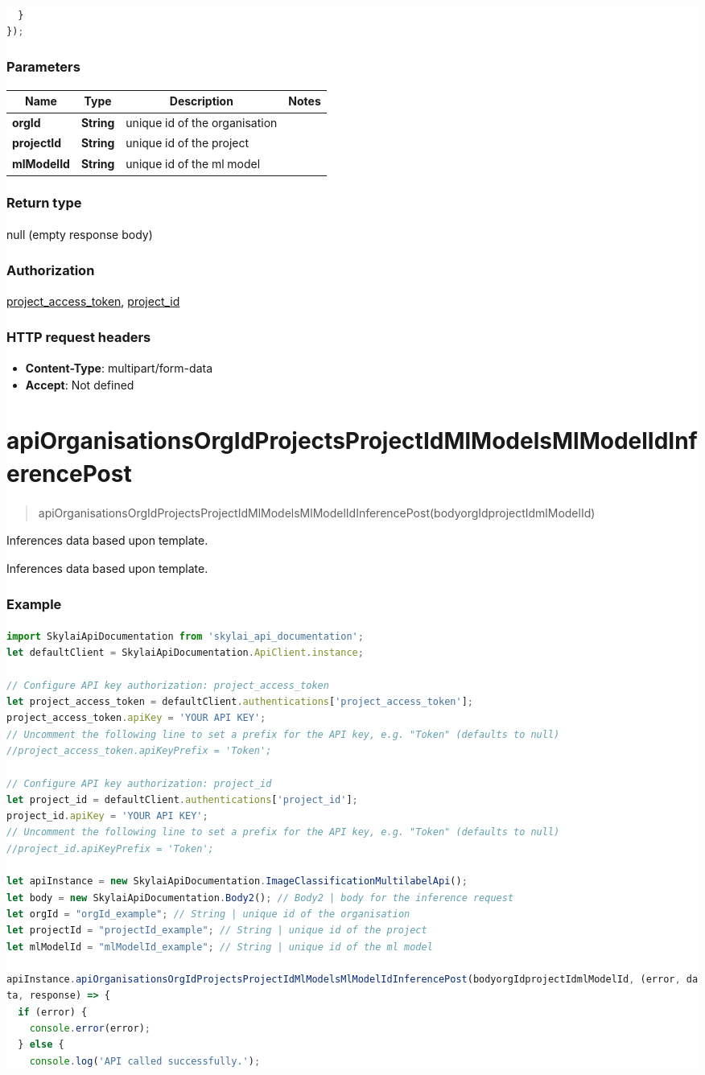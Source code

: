 ```javascript
  }
});
```

### Parameters

Name | Type | Description  | Notes
------------- | ------------- | ------------- | -------------
 **orgId** | **String**| unique id of the organisation | 
 **projectId** | **String**| unique id of the project | 
 **mlModelId** | **String**| unique id of the ml model | 

### Return type

null (empty response body)

### Authorization

[project_access_token](../README.md#project_access_token), [project_id](../README.md#project_id)

### HTTP request headers

 - **Content-Type**: multipart/form-data
 - **Accept**: Not defined

<a name="apiOrganisationsOrgIdProjectsProjectIdMlModelsMlModelIdInferencePost"></a>
# **apiOrganisationsOrgIdProjectsProjectIdMlModelsMlModelIdInferencePost**
> apiOrganisationsOrgIdProjectsProjectIdMlModelsMlModelIdInferencePost(bodyorgIdprojectIdmlModelId)

Inferences data based upon template.

Inferences data based upon template.

### Example
```javascript
import SkylaiApiDocumentation from 'skylai_api_documentation';
let defaultClient = SkylaiApiDocumentation.ApiClient.instance;

// Configure API key authorization: project_access_token
let project_access_token = defaultClient.authentications['project_access_token'];
project_access_token.apiKey = 'YOUR API KEY';
// Uncomment the following line to set a prefix for the API key, e.g. "Token" (defaults to null)
//project_access_token.apiKeyPrefix = 'Token';

// Configure API key authorization: project_id
let project_id = defaultClient.authentications['project_id'];
project_id.apiKey = 'YOUR API KEY';
// Uncomment the following line to set a prefix for the API key, e.g. "Token" (defaults to null)
//project_id.apiKeyPrefix = 'Token';

let apiInstance = new SkylaiApiDocumentation.ImageClassificationMultilabelApi();
let body = new SkylaiApiDocumentation.Body2(); // Body2 | body for the inference request
let orgId = "orgId_example"; // String | unique id of the organisation
let projectId = "projectId_example"; // String | unique id of the project
let mlModelId = "mlModelId_example"; // String | unique id of the ml model

apiInstance.apiOrganisationsOrgIdProjectsProjectIdMlModelsMlModelIdInferencePost(bodyorgIdprojectIdmlModelId, (error, data, response) => {
  if (error) {
    console.error(error);
  } else {
    console.log('API called successfully.');
```